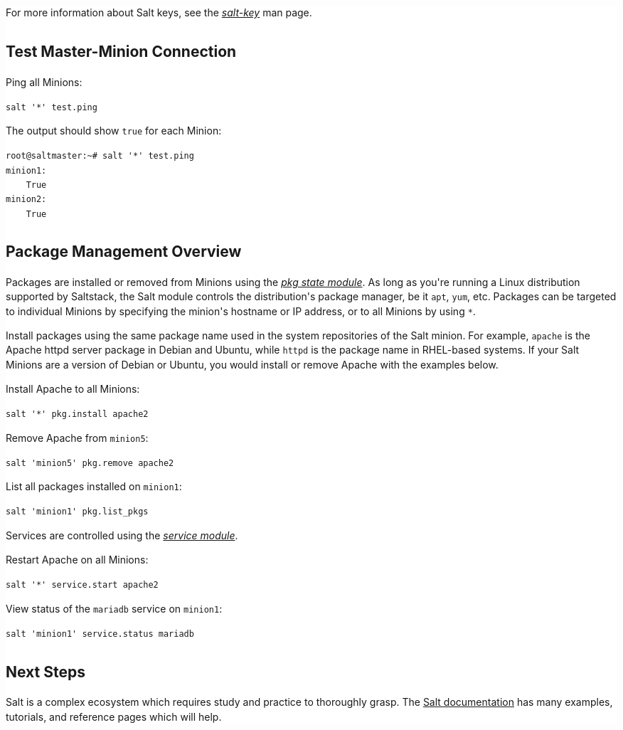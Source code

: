 For more information about Salt keys, see the *[salt-key](https://docs.saltstack.com/en/latest/ref/configuration/index.html)* man page.

## Test Master-Minion Connection

Ping all Minions:

    salt '*' test.ping

The output should show `true` for each Minion:

    root@saltmaster:~# salt '*' test.ping
    minion1:
        True
    minion2:
        True

## Package Management Overview

Packages are installed or removed from Minions using the *[pkg state module](https://docs.saltstack.com/en/latest/ref/states/all/salt.states.pkg.html)*. As long as you're running a Linux distribution supported by Saltstack, the Salt module controls the distribution's package manager, be it `apt`, `yum`, etc. Packages can be targeted to individual Minions by specifying the minion's hostname or IP address, or to all Minions by using `*`.

Install packages using the same package name used in the system repositories of the Salt minion. For example, `apache` is the Apache httpd server package in Debian and Ubuntu, while `httpd` is the package name in RHEL-based systems. If your Salt Minions are a version of Debian or Ubuntu, you would install or remove Apache with the examples below.

Install Apache to all Minions:

    salt '*' pkg.install apache2

Remove Apache from `minion5`:

    salt 'minion5' pkg.remove apache2

List all packages installed on `minion1`:

    salt 'minion1' pkg.list_pkgs

Services are controlled using the *[service module](https://docs.saltstack.com/en/latest/ref/modules/all/salt.modules.service.html)*.

Restart Apache on all Minions:

    salt '*' service.start apache2

View status of the `mariadb` service on `minion1`:

    salt 'minion1' service.status mariadb


## Next Steps

Salt is a complex ecosystem which requires study and practice to thoroughly grasp. The [Salt documentation](https://docs.saltstack.com/en/latest/) has many examples, tutorials, and reference pages which will help. 
